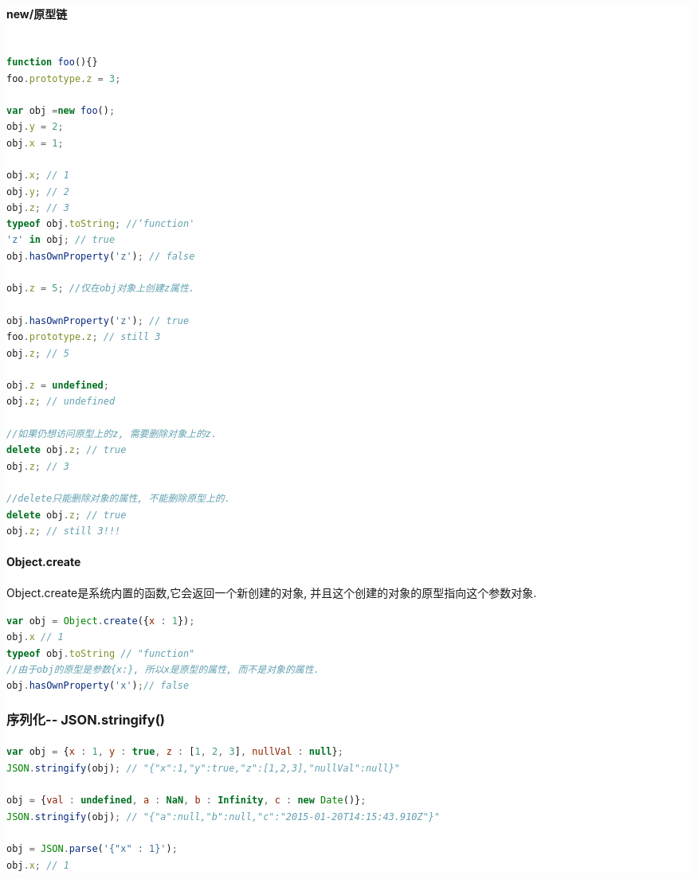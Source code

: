 #### new/原型链


```javascript

function foo(){}
foo.prototype.z = 3;

var obj =new foo();
obj.y = 2;
obj.x = 1;

obj.x; // 1
obj.y; // 2
obj.z; // 3
typeof obj.toString; //‘function'
'z' in obj; // true
obj.hasOwnProperty('z'); // false

obj.z = 5; //仅在obj对象上创建z属性.

obj.hasOwnProperty('z'); // true
foo.prototype.z; // still 3
obj.z; // 5

obj.z = undefined;
obj.z; // undefined

//如果仍想访问原型上的z, 需要删除对象上的z.
delete obj.z; // true
obj.z; // 3

//delete只能删除对象的属性, 不能删除原型上的.
delete obj.z; // true
obj.z; // still 3!!!
```


#### Object.create

Object.create是系统内置的函数,它会返回一个新创建的对象, 并且这个创建的对象的原型指向这个参数对象.
```javascript
var obj = Object.create({x : 1});
obj.x // 1
typeof obj.toString // "function"
//由于obj的原型是参数{x:}, 所以x是原型的属性, 而不是对象的属性.
obj.hasOwnProperty('x');// false
```

### 序列化-- JSON.stringify()

```javascript
var obj = {x : 1, y : true, z : [1, 2, 3], nullVal : null};
JSON.stringify(obj); // "{"x":1,"y":true,"z":[1,2,3],"nullVal":null}"

obj = {val : undefined, a : NaN, b : Infinity, c : new Date()};
JSON.stringify(obj); // "{"a":null,"b":null,"c":"2015-01-20T14:15:43.910Z"}"

obj = JSON.parse('{"x" : 1}');
obj.x; // 1
```
